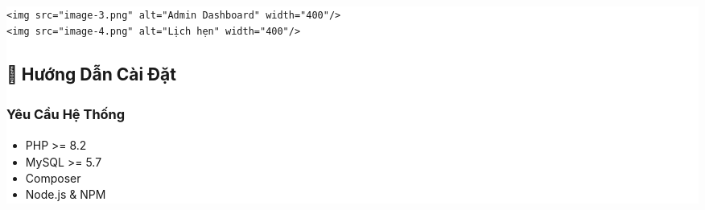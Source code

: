     <img src="image-3.png" alt="Admin Dashboard" width="400"/>
    <img src="image-4.png" alt="Lịch hẹn" width="400"/>
</div>

## 🔧 Hướng Dẫn Cài Đặt

### Yêu Cầu Hệ Thống
- PHP >= 8.2
- MySQL >= 5.7
- Composer
- Node.js & NPM
